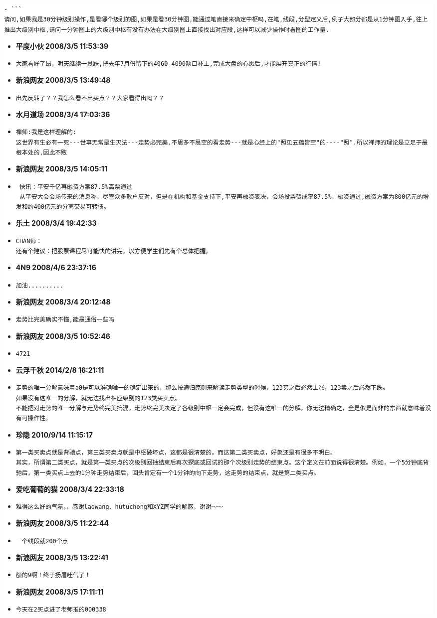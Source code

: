   ```
- ```
  请问,如果我是30分钟级别操作,是看哪个级别的图,如果是看30分钟图,能通过笔直接来确定中枢吗,在笔,线段,分型定义后,例子大部分都是从1分钟图入手,往上推出大级别中枢,请问一分钟图上的大级别中枢有没有办法在大级别图上直接找出对应段,这样可以减少操作时看图的工作量.
  ```
- **平度小伙 2008/3/5 11:53:39**
- ```
  大家看好了昂，明天继续一暴跌,把去年7月份留下的4060-4090缺口补上,完成大盘的心愿后,才能展开真正的行情!
  ```
- **新浪网友 2008/3/5 13:49:48**
- ```
  出先反转了？？我怎么看不出买点？？大家看得出吗？？
  ```
- **水月道场 2008/3/4 17:03:36**
- ```
  禅师:我是这样理解的:
  这世界有生必有一死---世事无常是生灭法---走势必完美.不思多不思空的看走势---就是心经上的"照见五蕴皆空"的----"照".所以禅师的理论是立足于最根本处的,因此不败
  ```
- **新浪网友 2008/3/5 14:05:11**
- ```
   快讯：平安千亿再融资方案87.5%高票通过
   从平安大会会场传来的消息称，尽管众多散户反对，但是在机构和基金支持下,平安再融资表决，会场投票赞成率87.5%，融资通过,融资方案为800亿元的增发和约400亿元的分离交易可转债。
  ```
- **乐土 2008/3/4 19:42:33**
- ```
  CHAN师：
  还有个建议：把股票课程尽可能快的讲完，以方便学生们先有个总体把握。
  ```
- **4N9 2008/4/6 23:37:16**
- ```
  加油..........
  ```
- **新浪网友 2008/3/4 20:12:48**
- ```
  走势比完美确实不懂,能最通俗一些吗
  ```
- **新浪网友 2008/3/5 10:52:46**
- ```
  4721
  ```
- **云浮千秋 2014/2/8 16:21:11**
- ```
  走势的唯一分解意味着a0是可以准确唯一的确定出来的，那么按递归原则来解读走势类型的时候，123买之后必然上涨，123卖之后必然下跌。
  如果没有这唯一的分解，就无法找出相应级别的123类买卖点。
  不能把对走势的唯一分解与走势终完美搞混，走势终完美决定了各级别中枢一定会完成，但没有这唯一的分解，你无法精确之，全是似是而非的东西就意味着没有可操作性。
  ```
- **珍隐 2010/9/14 11:15:17**
- ```
  第一类买卖点就是背驰点，第三类买卖点就是中枢破坏点，这都是很清楚的。而这第二类买卖点，好象还是有很多不明白。
  其实，所谓第二类买点，就是第一类买点的次级别回抽结束后再次探底或回试的那个次级别走势的结束点。这个定义在前面说得很清楚。例如，一个5分钟底背驰后，第一类买点上去的1分钟走势结束后，回头肯定有一个1分钟的向下走势，这走势的结束点，就是第二类买点。
  ```
- **爱吃葡萄的猫 2008/3/4 22:33:18**
- ```
  难得这么好的气氛，，感谢laowang、hutuchong和XYZ同学的解惑，谢谢～～
  ```
- **新浪网友 2008/3/5 11:22:44**
- ```
  一个线段就200个点
  ```
- **新浪网友 2008/3/5 13:22:41**
- ```
  额的9啊！终于扬眉吐气了！
  ```
- **新浪网友 2008/3/5 17:11:11**
- ```
  今天在2买点进了老师推的000338
  ```